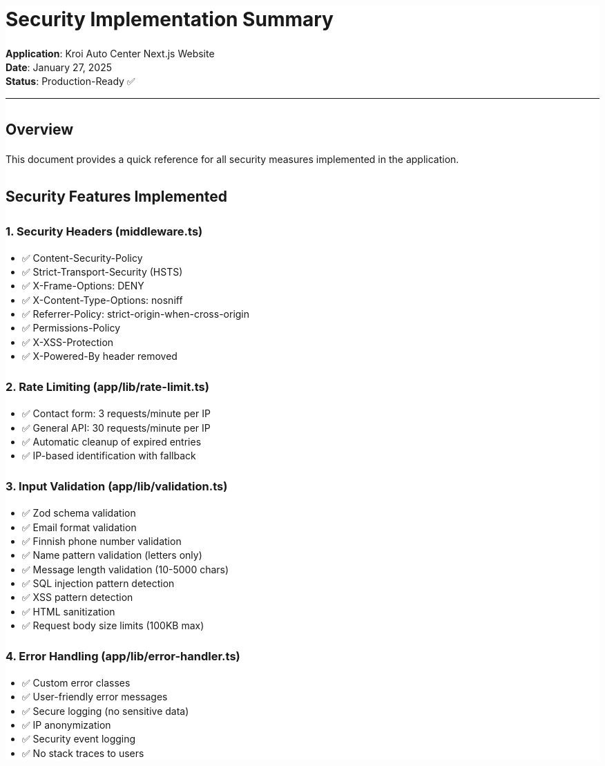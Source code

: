 # Security Implementation Summary

**Application**: Kroi Auto Center Next.js Website  
**Date**: January 27, 2025  
**Status**: Production-Ready ✅

---

## Overview

This document provides a quick reference for all security measures implemented in the application.

## Security Features Implemented

### 1. Security Headers (middleware.ts)
- ✅ Content-Security-Policy
- ✅ Strict-Transport-Security (HSTS)
- ✅ X-Frame-Options: DENY
- ✅ X-Content-Type-Options: nosniff
- ✅ Referrer-Policy: strict-origin-when-cross-origin
- ✅ Permissions-Policy
- ✅ X-XSS-Protection
- ✅ X-Powered-By header removed

### 2. Rate Limiting (app/lib/rate-limit.ts)
- ✅ Contact form: 3 requests/minute per IP
- ✅ General API: 30 requests/minute per IP
- ✅ Automatic cleanup of expired entries
- ✅ IP-based identification with fallback

### 3. Input Validation (app/lib/validation.ts)
- ✅ Zod schema validation
- ✅ Email format validation
- ✅ Finnish phone number validation
- ✅ Name pattern validation (letters only)
- ✅ Message length validation (10-5000 chars)
- ✅ SQL injection pattern detection
- ✅ XSS pattern detection
- ✅ HTML sanitization
- ✅ Request body size limits (100KB max)

### 4. Error Handling (app/lib/error-handler.ts)
- ✅ Custom error classes
- ✅ User-friendly error messages
- ✅ Secure logging (no sensitive data)
- ✅ IP anonymization
- ✅ Security event logging
- ✅ No stack traces to users
